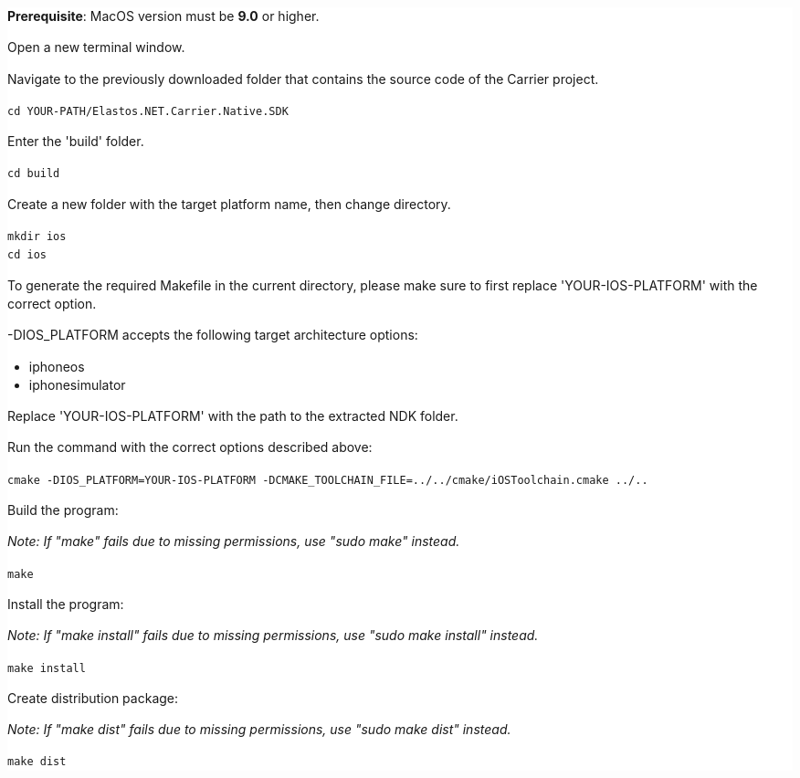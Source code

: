 **Prerequisite**: MacOS version must be **9.0** or higher.

Open a new terminal window.

Navigate to the previously downloaded folder that contains the source code of the Carrier project.

```shell
cd YOUR-PATH/Elastos.NET.Carrier.Native.SDK
```

Enter the 'build' folder.

```shell
cd build
```

Create a new folder with the target platform name, then change directory.

```shell
mkdir ios
cd ios
```

To generate the required Makefile in the current directory, please make sure to first replace 'YOUR-IOS-PLATFORM' with the correct option.

-DIOS_PLATFORM accepts the following target architecture options:

- iphoneos
- iphonesimulator

Replace 'YOUR-IOS-PLATFORM' with the path to the extracted NDK folder.

Run the command with the correct options described above:

```shell
cmake -DIOS_PLATFORM=YOUR-IOS-PLATFORM -DCMAKE_TOOLCHAIN_FILE=../../cmake/iOSToolchain.cmake ../..

```

Build the program:

*Note: If "make" fails due to missing permissions, use "sudo make" instead.*

```shell
make
```

Install the program:

*Note: If "make install" fails due to missing permissions, use "sudo make install" instead.*

```shell
make install
```

Create distribution package:

*Note: If "make dist" fails due to missing permissions, use "sudo make dist" instead.*

```shell
make dist
```

